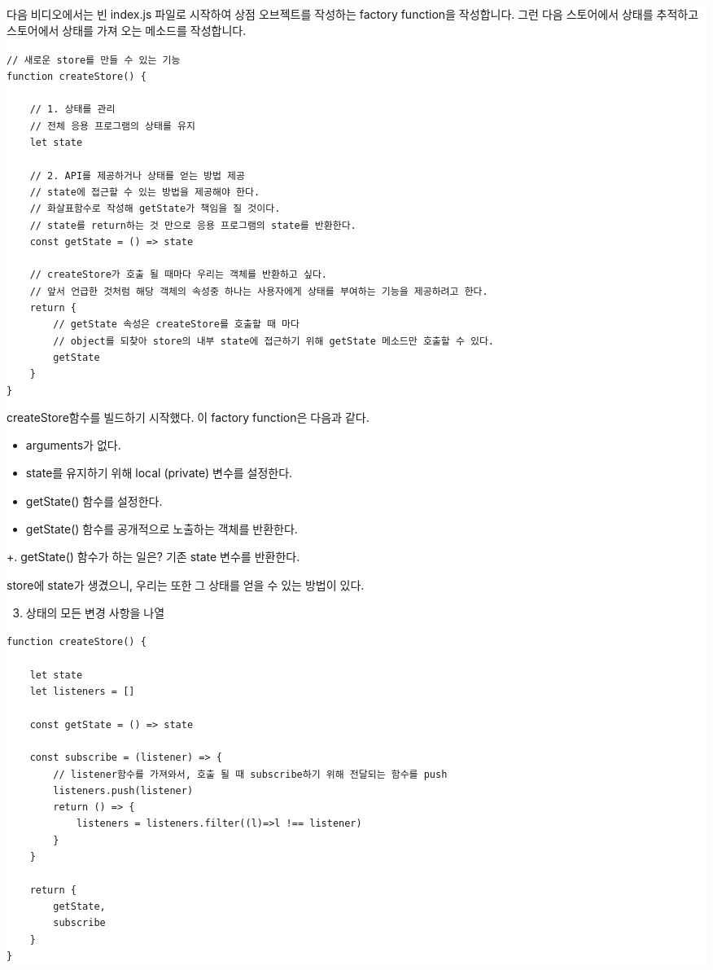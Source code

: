 다음 비디오에서는 빈 index.js 파일로 시작하여 상점 오브젝트를 작성하는 factory function을 작성합니다. 그런 다음 스토어에서 상태를 추적하고 스토어에서 상태를 가져 오는 메소드를 작성합니다.



```react
// 새로운 store를 만들 수 있는 기능
function createStore() {
    
    // 1. 상태를 관리
    // 전체 응용 프로그램의 상태를 유지
    let state
    
    // 2. API를 제공하거나 상태를 얻는 방법 제공
    // state에 접근할 수 있는 방법을 제공해야 한다.
    // 화살표함수로 작성해 getState가 책임을 질 것이다.
    // state를 return하는 것 만으로 응용 프로그램의 state를 반환한다.
    const getState = () => state

    // createStore가 호출 될 때마다 우리는 객체를 반환하고 싶다.
    // 앞서 언급한 것처럼 해당 객체의 속성중 하나는 사용자에게 상태를 부여하는 기능을 제공하려고 한다.
    return {
        // getState 속성은 createStore를 호출할 때 마다
        // object를 되찾아 store의 내부 state에 접근하기 위해 getState 메소드만 호출할 수 있다.
        getState
    }
}
```

createStore함수를 빌드하기 시작했다. 이  factory function은 다음과 같다.

- arguments가 없다.

- state를 유지하기 위해 local (private) 변수를 설정한다.
- getState() 함수를 설정한다.
- getState() 함수를 공개적으로 노출하는 객체를 반환한다.



+. getState() 함수가 하는 일은? 기존 state 변수를 반환한다.



store에 state가 생겼으니, 우리는 또한 그 상태를 얻을 수 있는 방법이 있다.



3. 상태의 모든 변경 사항을 나열

```react
function createStore() {
    
    let state
    let listeners = []
    
    const getState = () => state
    
    const subscribe = (listener) => {
        // listener함수를 가져와서, 호출 될 때 subscribe하기 위해 전달되는 함수를 push
        listeners.push(listener)
        return () => {
            listeners = listeners.filter((l)=>l !== listener)
        }
    }
    
    return {
        getState,
        subscribe
    }
}

```